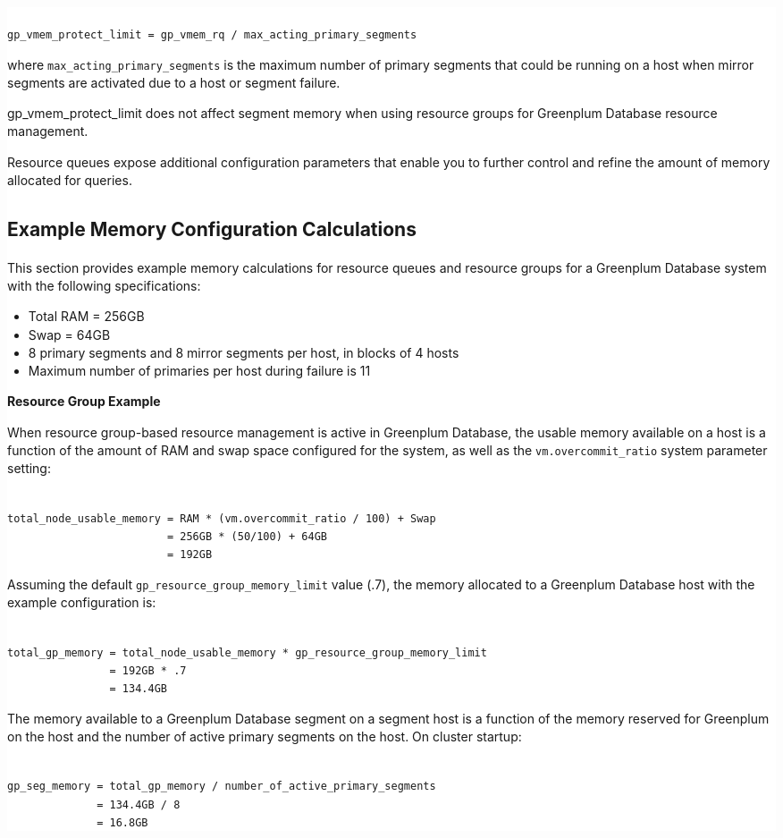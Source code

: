 ```

gp_vmem_protect_limit = gp_vmem_rq / max_acting_primary_segments
```

where `max_acting_primary_segments` is the maximum number of primary segments that could be running on a host when mirror segments are activated due to a host or segment failure.

gp\_vmem\_protect\_limit does not affect segment memory when using resource groups for Greenplum Database resource management.

Resource queues expose additional configuration parameters that enable you to further control and refine the amount of memory allocated for queries.

## Example Memory Configuration Calculations 

This section provides example memory calculations for resource queues and resource groups for a Greenplum Database system with the following specifications:

-   Total RAM = 256GB
-   Swap = 64GB
-   8 primary segments and 8 mirror segments per host, in blocks of 4 hosts
-   Maximum number of primaries per host during failure is 11

**Resource Group Example**

When resource group-based resource management is active in Greenplum Database, the usable memory available on a host is a function of the amount of RAM and swap space configured for the system, as well as the `vm.overcommit_ratio` system parameter setting:

```

total_node_usable_memory = RAM * (vm.overcommit_ratio / 100) + Swap
                         = 256GB * (50/100) + 64GB
                         = 192GB
```

Assuming the default `gp_resource_group_memory_limit` value \(.7\), the memory allocated to a Greenplum Database host with the example configuration is:

```

total_gp_memory = total_node_usable_memory * gp_resource_group_memory_limit
                = 192GB * .7
                = 134.4GB
```

The memory available to a Greenplum Database segment on a segment host is a function of the memory reserved for Greenplum on the host and the number of active primary segments on the host. On cluster startup:

```

gp_seg_memory = total_gp_memory / number_of_active_primary_segments
              = 134.4GB / 8
              = 16.8GB
```

